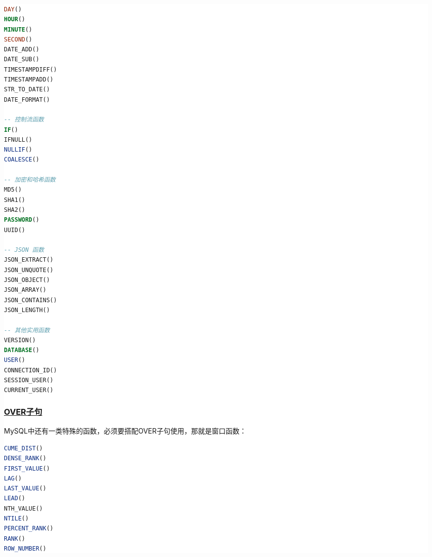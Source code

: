 ```sql
DAY()
HOUR()
MINUTE()
SECOND()
DATE_ADD()
DATE_SUB()
TIMESTAMPDIFF()
TIMESTAMPADD()
STR_TO_DATE()
DATE_FORMAT()

-- 控制流函数
IF()
IFNULL()
NULLIF()
COALESCE()

-- 加密和哈希函数
MD5()
SHA1()
SHA2()
PASSWORD()
UUID()

-- JSON 函数
JSON_EXTRACT()
JSON_UNQUOTE()
JSON_OBJECT()
JSON_ARRAY()
JSON_CONTAINS()
JSON_LENGTH()

-- 其他实用函数
VERSION()
DATABASE()
USER()
CONNECTION_ID()
SESSION_USER()
CURRENT_USER()
```

### [OVER子句](https://dev.mysql.com/doc/refman/8.4/en/window-functions-usage.html)

MySQL中还有一类特殊的函数，必须要搭配OVER子句使用，那就是窗口函数：

```sql
CUME_DIST()
DENSE_RANK()
FIRST_VALUE()
LAG()
LAST_VALUE()
LEAD()
NTH_VALUE()
NTILE()
PERCENT_RANK()
RANK()
ROW_NUMBER()
```
